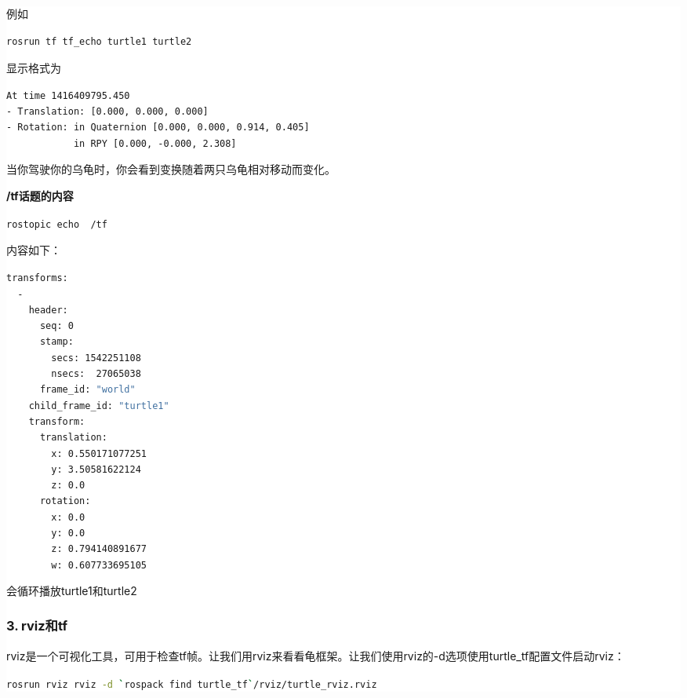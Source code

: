 例如

```sh
rosrun tf tf_echo turtle1 turtle2
```

显示格式为

```
At time 1416409795.450
- Translation: [0.000, 0.000, 0.000]
- Rotation: in Quaternion [0.000, 0.000, 0.914, 0.405]
            in RPY [0.000, -0.000, 2.308]
```

当你驾驶你的乌龟时，你会看到变换随着两只乌龟相对移动而变化。

**/tf话题的内容**

```sh
rostopic echo  /tf
```

内容如下：

```sh
transforms: 
  - 
    header: 
      seq: 0
      stamp: 
        secs: 1542251108
        nsecs:  27065038
      frame_id: "world"
    child_frame_id: "turtle1"
    transform: 
      translation: 
        x: 0.550171077251
        y: 3.50581622124
        z: 0.0
      rotation: 
        x: 0.0
        y: 0.0
        z: 0.794140891677
        w: 0.607733695105

```

会循环播放turtle1和turtle2

### 3. rviz和tf

rviz是一个可视化工具，可用于检查tf帧。让我们用rviz来看看龟框架。让我们使用rviz的-d选项使用turtle_tf配置文件启动rviz：

```sh
rosrun rviz rviz -d `rospack find turtle_tf`/rviz/turtle_rviz.rviz
```
